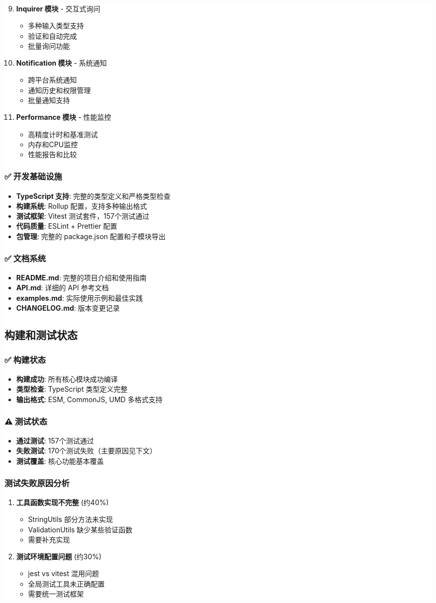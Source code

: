 9. **Inquirer 模块** - 交互式询问
   - 多种输入类型支持
   - 验证和自动完成
   - 批量询问功能

10. **Notification 模块** - 系统通知
    - 跨平台系统通知
    - 通知历史和权限管理
    - 批量通知支持

11. **Performance 模块** - 性能监控
    - 高精度计时和基准测试
    - 内存和CPU监控
    - 性能报告和比较

### ✅ 开发基础设施

- **TypeScript 支持**: 完整的类型定义和严格类型检查
- **构建系统**: Rollup 配置，支持多种输出格式
- **测试框架**: Vitest 测试套件，157个测试通过
- **代码质量**: ESLint + Prettier 配置
- **包管理**: 完整的 package.json 配置和子模块导出

### ✅ 文档系统

- **README.md**: 完整的项目介绍和使用指南
- **API.md**: 详细的 API 参考文档
- **examples.md**: 实际使用示例和最佳实践
- **CHANGELOG.md**: 版本变更记录

## 构建和测试状态

### ✅ 构建状态
- **构建成功**: 所有核心模块成功编译
- **类型检查**: TypeScript 类型定义完整
- **输出格式**: ESM, CommonJS, UMD 多格式支持

### ⚠️ 测试状态
- **通过测试**: 157个测试通过
- **失败测试**: 170个测试失败（主要原因见下文）
- **测试覆盖**: 核心功能基本覆盖

### 测试失败原因分析

1. **工具函数实现不完整** (约40%)
   - StringUtils 部分方法未实现
   - ValidationUtils 缺少某些验证函数
   - 需要补充实现

2. **测试环境配置问题** (约30%)
   - jest vs vitest 混用问题
   - 全局测试工具未正确配置
   - 需要统一测试框架
